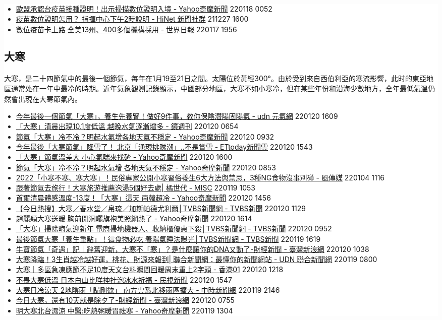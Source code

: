 - [歐盟承認台疫苗接種證明！出示掃描數位證明入境 - Yahoo奇摩新聞](https://tw.yahoo.com/tv/%E6%AD%90%E7%9B%9F%E6%89%BF%E8%AA%8D%E5%8F%B0%E7%96%AB%E8%8B%97%E6%8E%A5%E7%A8%AE%E8%AD%89%E6%98%8E-%E5%87%BA%E7%A4%BA%E6%8E%83%E6%8F%8F%E6%95%B8%E4%BD%8D%E8%AD%89%E6%98%8E%E5%85%A5%E5%A2%83-153002886.html "歐盟承認台疫苗接種證明！出示掃描數位證明入境 - Yahoo奇摩新聞") 220118 0052
- [疫苗數位證明怎用？ 指揮中心下午2時說明 - HiNet 新聞社群](https://times.hinet.net/topic/23678591 "疫苗數位證明怎用？ 指揮中心下午2時說明 - HiNet 新聞社群") 211227 1600
- [數位疫苗卡上路 全美13州、400多個機構採用 - 世界日報](https://www.worldjournal.com/wj/story/121177/6039386 "數位疫苗卡上路 全美13州、400多個機構採用 - 世界日報") 220117 1956

## 大寒

大寒，是二十四節氣中的最後一個節氣，每年在1月19至21日之間。太陽位於黃經300°。由於受到來自西伯利亞的寒流影響，此时的東亞地區通常处在一年中最冷的時期。近年氣象觀測記錄顯示，中國部分地區，大寒不如小寒冷，但在某些年份和沿海少數地方，全年最低氣溫仍然會出現在大寒節氣內。
- [今年最後一個節氣「大寒」，養生先養腎！做好9件事，教你保陰潛陽固陽氣 - udn 元氣網](https://health.udn.com/health/story/6039/6047560 "今年最後一個節氣「大寒」，養生先養腎！做好9件事，教你保陰潛陽固陽氣 - udn 元氣網") 220120 1609
- [「大寒」清晨出現10.1度低溫 越晚水氣逐漸增多 - 鏡週刊](https://www.mirrormedia.mg/story/20220120edi001/ "「大寒」清晨出現10.1度低溫 越晚水氣逐漸增多 - 鏡週刊") 220120 0654
- [節氣「大寒」冷不冷？明起水氣增各地天氣不穩定 - Yahoo奇摩新聞](https://tw.tv.yahoo.com/%E7%AF%80%E6%B0%A3-%E5%A4%A7%E5%AF%92-%E5%86%B7%E4%B8%8D%E5%86%B7-%E6%98%8E%E8%B5%B7%E6%B0%B4%E6%B0%A3%E5%A2%9E-%E5%90%84%E5%9C%B0%E5%A4%A9%E6%B0%A3%E4%B8%8D%E7%A9%A9%E5%AE%9A-003214146.html "節氣「大寒」冷不冷？明起水氣增各地天氣不穩定 - Yahoo奇摩新聞") 220120 0932
- [今年最後「大寒節氣」降雪了！ 北京「湧現排隊潮」..不是賞雪 - ETtoday新聞雲](https://www.ettoday.net/news/20220120/2173949.htm "今年最後「大寒節氣」降雪了！ 北京「湧現排隊潮」..不是賞雪 - ETtoday新聞雲") 220120 1543
- [「大寒」節氣溫差大 小心氣喘來找碴 - Yahoo奇摩新聞](https://tw.news.yahoo.com/%E5%A4%A7%E5%AF%92-%E7%AF%80%E6%B0%A3%E6%BA%AB%E5%B7%AE%E5%A4%A7-%E5%B0%8F%E5%BF%83%E6%B0%A3%E5%96%98%E4%BE%86%E6%89%BE%E7%A2%B4-080000231.html "「大寒」節氣溫差大 小心氣喘來找碴 - Yahoo奇摩新聞") 220120 1600
- [節氣「大寒」冷不冷？明起水氣增 各地天氣不穩定 - Yahoo奇摩新聞](https://tw.news.yahoo.com/%E7%AF%80%E6%B0%A3-%E5%A4%A7%E5%AF%92-%E5%86%B7%E4%B8%8D%E5%86%B7-%E6%98%8E%E8%B5%B7%E6%B0%B4%E6%B0%A3%E5%A2%9E-%E5%90%84%E5%9C%B0%E5%A4%A9%E6%B0%A3%E4%B8%8D%E7%A9%A9%E5%AE%9A-003214146.html "節氣「大寒」冷不冷？明起水氣增 各地天氣不穩定 - Yahoo奇摩新聞") 220120 0853
- [2022「小寒不寒、寒大寒」！民俗專家公開小寒習俗養生6大方法與禁忌，3種NG食物沒事別碰 - 風傳媒](https://www.storm.mg/lifestyle/4132820?page=1 "2022「小寒不寒、寒大寒」！民俗專家公開小寒習俗養生6大方法與禁忌，3種NG食物沒事別碰 - 風傳媒") 220104 1116
- [跟著節氣去旅行！大寒旅遊推薦泡湯5個好去處| 橘世代 - MISC](http://orange.udn.com/orange/story/121315/6043944 "跟著節氣去旅行！大寒旅遊推薦泡湯5個好去處| 橘世代 - MISC") 220119 1053
- [首爾清晨體感溫度-13度！「大寒」這天 南韓超冷 - Yahoo奇摩新聞](https://tw.news.yahoo.com/%E9%A6%96%E7%88%BE%E6%B8%85%E6%99%A8%E9%AB%94%E6%84%9F%E6%BA%AB%E5%BA%A6-13%E5%BA%A6-%E5%A4%A7%E5%AF%92-%E9%80%99%E5%A4%A9-%E5%8D%97%E9%9F%93%E8%B6%85%E5%86%B7-052206273.html "首爾清晨體感溫度-13度！「大寒」這天 南韓超冷 - Yahoo奇摩新聞") 220120 1456
- [【今日熱搜】大寒／春水堂／帛琉／加斯帕德尤利爾│TVBS新聞網 - TVBS新聞](https://news.tvbs.com.tw/life/1695649 "【今日熱搜】大寒／春水堂／帛琉／加斯帕德尤利爾│TVBS新聞網 - TVBS新聞") 220120 1129
- [趙麗穎大寒送暖 胸前開洞曬旗袍美照網熱了 - Yahoo奇摩新聞](https://tw.news.yahoo.com/%E8%B6%99%E9%BA%97%E7%A9%8E%E5%A4%A7%E5%AF%92%E9%80%81%E6%9A%96-%E8%83%B8%E5%89%8D%E9%96%8B%E6%B4%9E%E6%9B%AC%E6%97%97%E8%A2%8D%E7%BE%8E%E7%85%A7%E7%B6%B2%E7%86%B1%E4%BA%86-075658303.html "趙麗穎大寒送暖 胸前開洞曬旗袍美照網熱了 - Yahoo奇摩新聞") 220120 1614
- [「大寒」掃除晦氣迎新年 電商掃地機器人、收納櫃優惠下殺│TVBS新聞網 - TVBS新聞](https://news.tvbs.com.tw/life/1695557 "「大寒」掃除晦氣迎新年 電商掃地機器人、收納櫃優惠下殺│TVBS新聞網 - TVBS新聞") 220120 0952
- [最後節氣大寒「養生重點」！這食物必吃 養陽氣睡法曝光│TVBS新聞網 - TVBS新聞](https://news.tvbs.com.tw/health/1694962 "最後節氣大寒「養生重點」！這食物必吃 養陽氣睡法曝光│TVBS新聞網 - TVBS新聞") 220119 1619
- [牛寶節氣「奇遇」記｜辭舊迎新，大寒不「寒」？是什麼讓你的DNA又動了-財經新聞 - 臺灣新浪網](https://news.sina.com.tw/article/20220120/41067370.html "牛寶節氣「奇遇」記｜辭舊迎新，大寒不「寒」？是什麼讓你的DNA又動了-財經新聞 - 臺灣新浪網") 220120 1038
- [大寒降臨！3生肖越冷越好運，桃花、財源來報到| 聯合新聞網：最懂你的新聞網站 - UDN 聯合新聞網](https://udn.com/news/story/7268/6041133?from=udn-ch1_breaknews-1-cate9-news "大寒降臨！3生肖越冷越好運，桃花、財源來報到| 聯合新聞網：最懂你的新聞網站 - UDN 聯合新聞網") 220119 0800
- [大寒｜多區急凍應節不足10度天文台料瞬間回暖周末重上2字頭 - 香港01](https://www.hk01.com/%E5%A4%A9%E6%B0%A3/726325/%E5%A4%A7%E5%AF%92-%E5%A4%9A%E5%8D%80%E6%80%A5%E5%87%8D%E6%87%89%E7%AF%80%E4%B8%8D%E8%B6%B310%E5%BA%A6-%E5%A4%A9%E6%96%87%E5%8F%B0%E6%96%99%E7%9E%AC%E9%96%93%E5%9B%9E%E6%9A%96-%E5%91%A8%E6%9C%AB%E9%87%8D%E4%B8%8A2%E5%AD%97%E9%A0%AD "大寒｜多區急凍應節不足10度天文台料瞬間回暖周末重上2字頭 - 香港01") 220120 1218
- [不畏大寒低溫 日本白山比咩神社泡冰水祈福 - 民視新聞](https://www.ftvnews.com.tw/news/detail/2022120W0212 "不畏大寒低溫 日本白山比咩神社泡冰水祈福 - 民視新聞") 220120 1547
- [大寒日冷涼天 2地陰雨「歸剛欸」 南方雲系北移雨區擴大 - 中時新聞網](https://www.chinatimes.com/realtimenews/20220119005589-260405?ctrack=pc_life_headl_p02 "大寒日冷涼天 2地陰雨「歸剛欸」 南方雲系北移雨區擴大 - 中時新聞網") 220119 2146
- [今日大寒，還有10天就是除夕了-財經新聞 - 臺灣新浪網](https://news.sina.com.tw/article/20220120/41066190.html "今日大寒，還有10天就是除夕了-財經新聞 - 臺灣新浪網") 220120 0755
- [明大寒北台濕涼 中醫:吃熱粥暖胃祛寒 - Yahoo奇摩新聞](https://tw.yahoo.com/tv/%E6%98%8E%E5%A4%A7%E5%AF%92%E5%8C%97%E5%8F%B0%E6%BF%95%E6%B6%BC-%E4%B8%AD%E9%86%AB-%E5%90%83%E7%86%B1%E7%B2%A5%E6%9A%96%E8%83%83%E7%A5%9B%E5%AF%92-050400838.html?chat=1 "明大寒北台濕涼 中醫:吃熱粥暖胃祛寒 - Yahoo奇摩新聞") 220119 1304
